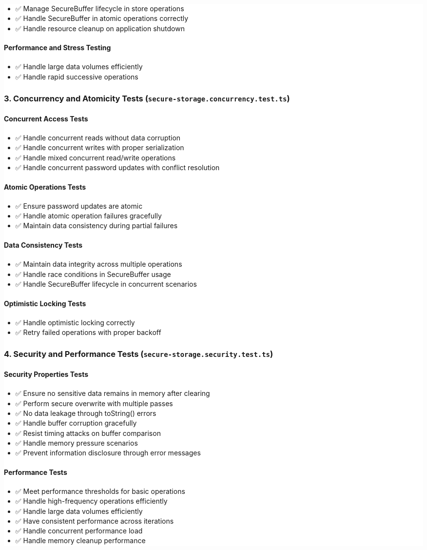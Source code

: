 - ✅ Manage SecureBuffer lifecycle in store operations
- ✅ Handle SecureBuffer in atomic operations correctly
- ✅ Handle resource cleanup on application shutdown

#### Performance and Stress Testing

- ✅ Handle large data volumes efficiently
- ✅ Handle rapid successive operations

### 3. Concurrency and Atomicity Tests (`secure-storage.concurrency.test.ts`)

#### Concurrent Access Tests

- ✅ Handle concurrent reads without data corruption
- ✅ Handle concurrent writes with proper serialization
- ✅ Handle mixed concurrent read/write operations
- ✅ Handle concurrent password updates with conflict resolution

#### Atomic Operations Tests

- ✅ Ensure password updates are atomic
- ✅ Handle atomic operation failures gracefully
- ✅ Maintain data consistency during partial failures

#### Data Consistency Tests

- ✅ Maintain data integrity across multiple operations
- ✅ Handle race conditions in SecureBuffer usage
- ✅ Handle SecureBuffer lifecycle in concurrent scenarios

#### Optimistic Locking Tests

- ✅ Handle optimistic locking correctly
- ✅ Retry failed operations with proper backoff

### 4. Security and Performance Tests (`secure-storage.security.test.ts`)

#### Security Properties Tests

- ✅ Ensure no sensitive data remains in memory after clearing
- ✅ Perform secure overwrite with multiple passes
- ✅ No data leakage through toString() errors
- ✅ Handle buffer corruption gracefully
- ✅ Resist timing attacks on buffer comparison
- ✅ Handle memory pressure scenarios
- ✅ Prevent information disclosure through error messages

#### Performance Tests

- ✅ Meet performance thresholds for basic operations
- ✅ Handle high-frequency operations efficiently
- ✅ Handle large data volumes efficiently
- ✅ Have consistent performance across iterations
- ✅ Handle concurrent performance load
- ✅ Handle memory cleanup performance
